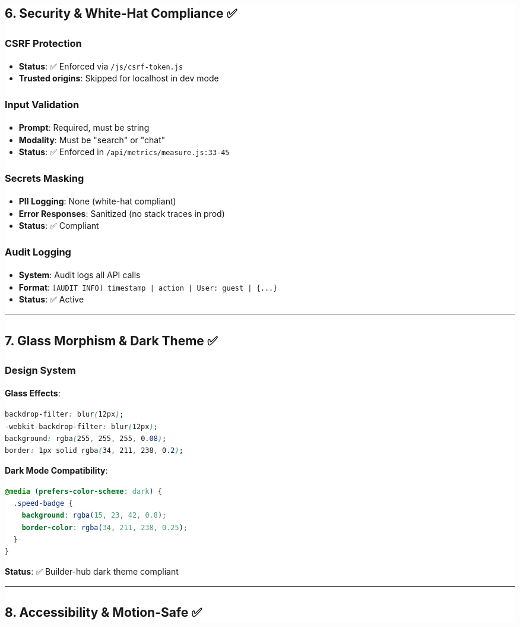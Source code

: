 ## 6. Security & White-Hat Compliance ✅

### CSRF Protection
- **Status**: ✅ Enforced via `/js/csrf-token.js`
- **Trusted origins**: Skipped for localhost in dev mode

### Input Validation
- **Prompt**: Required, must be string
- **Modality**: Must be "search" or "chat"
- **Status**: ✅ Enforced in `/api/metrics/measure.js:33-45`

### Secrets Masking
- **PII Logging**: None (white-hat compliant)
- **Error Responses**: Sanitized (no stack traces in prod)
- **Status**: ✅ Compliant

### Audit Logging
- **System**: Audit logs all API calls
- **Format**: `[AUDIT INFO] timestamp | action | User: guest | {...}`
- **Status**: ✅ Active

---

## 7. Glass Morphism & Dark Theme ✅

### Design System

**Glass Effects**:
```css
backdrop-filter: blur(12px);
-webkit-backdrop-filter: blur(12px);
background: rgba(255, 255, 255, 0.08);
border: 1px solid rgba(34, 211, 238, 0.2);
```

**Dark Mode Compatibility**:
```css
@media (prefers-color-scheme: dark) {
  .speed-badge {
    background: rgba(15, 23, 42, 0.8);
    border-color: rgba(34, 211, 238, 0.25);
  }
}
```

**Status**: ✅ Builder-hub dark theme compliant

---

## 8. Accessibility & Motion-Safe ✅
